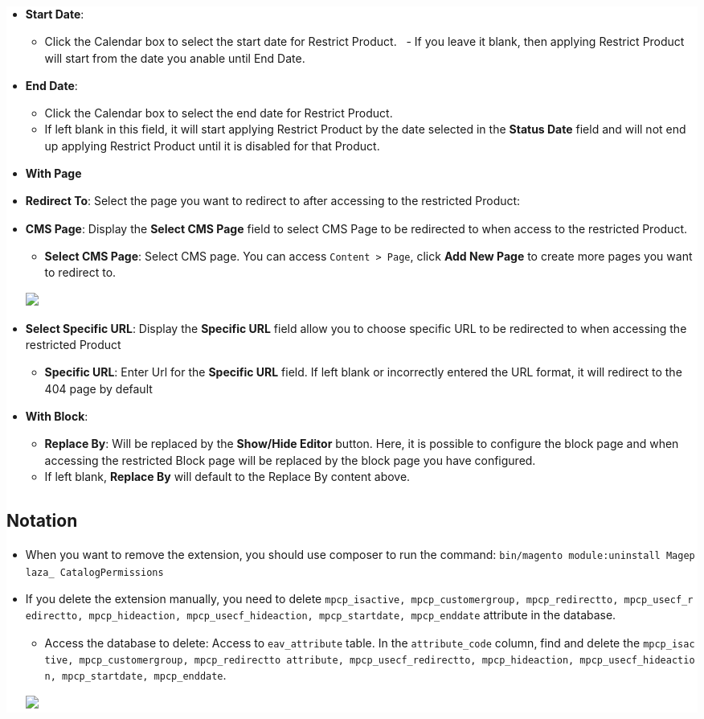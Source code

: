 - **Start Date**:
  - Click the Calendar box to select the start date for Restrict Product. 
  -  If you leave it blank, then applying Restrict Product will start from the date you anable until End Date.
  
- **End Date**:
  - Click the Calendar box to select the end date for Restrict Product. 
  - If left blank in this field, it will start applying Restrict Product by the date selected in the **Status Date** field and will not end up applying Restrict Product until it is disabled for that Product.


- **With Page**
 - **Redirect To**: Select the page you want to redirect to after accessing to the restricted Product:
  - **CMS Page**: Display the **Select CMS Page** field to select CMS Page to be redirected to when access to the restricted Product.
    - **Select CMS Page**: Select CMS page. You can access `Content > Page`, click **Add New Page** to create more pages you want to redirect to.
    
    ![](https://i.imgur.com/BDR6uH6.png)

  - **Select Specific URL**: Display the **Specific URL** field allow you to choose specific URL to be redirected to when accessing the restricted Product 
    - **Specific URL**: Enter Url for the **Specific URL** field. If left blank or incorrectly entered the URL format, it will redirect to the 404 page by default
    
- **With Block**:
  - **Replace By**: Will be replaced by the **Show/Hide Editor** button. Here, it is possible to configure the block page and when accessing the restricted Block page will be replaced by the block page you have configured.
  - If left blank, **Replace By** will default to the Replace By content above.
  
  
## Notation

- When you want to remove the extension, you should use composer to run the command: `bin/magento module:uninstall Mageplaza_ CatalogPermissions`
- If you delete the extension manually, you need to delete `mpcp_isactive, mpcp_customergroup, mpcp_redirectto, mpcp_usecf_redirectto, mpcp_hideaction, mpcp_usecf_hideaction, mpcp_startdate, mpcp_enddate` attribute in the database.
  - Access the database to delete: Access to `eav_attribute` table. In the `attribute_code` column, find and delete the `mpcp_isactive, mpcp_customergroup, mpcp_redirectto attribute, mpcp_usecf_redirectto, mpcp_hideaction, mpcp_usecf_hideaction, mpcp_startdate, mpcp_enddate`.
  
  ![](https://i.imgur.com/1m5f1BO.png)
